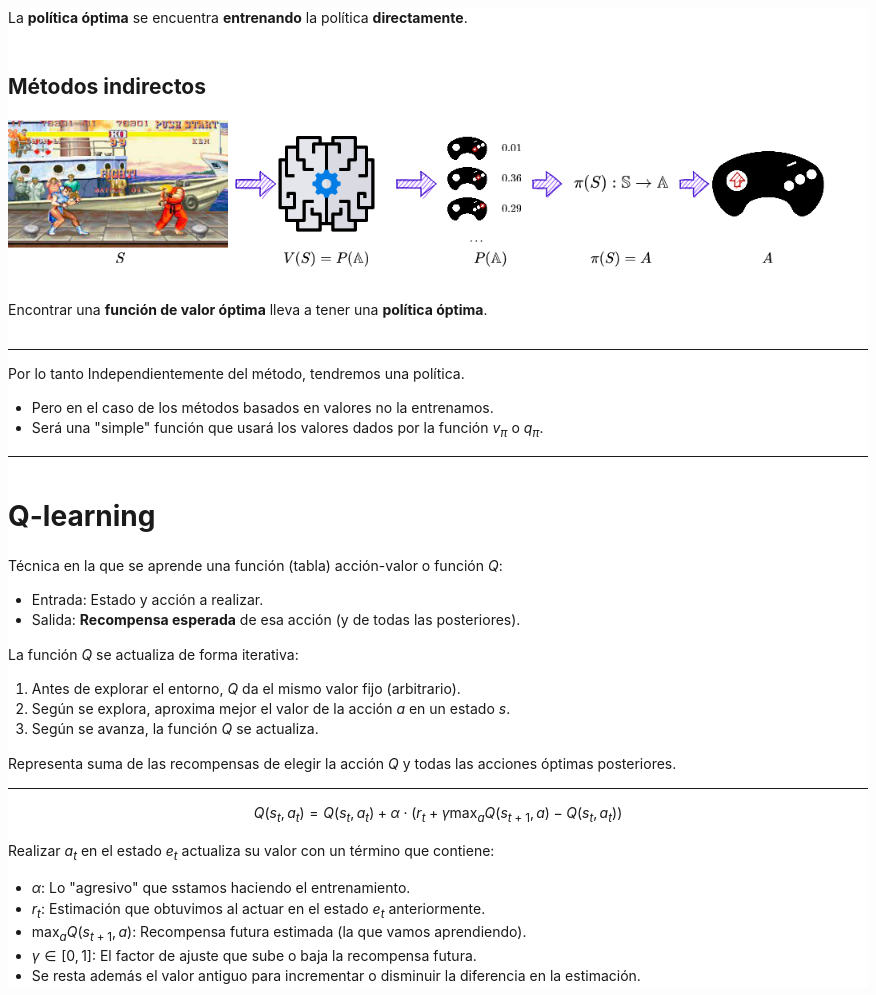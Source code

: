 La **política óptima** se encuentra **entrenando** la política **directamente**.

</div>
<div class="column">

## Métodos indirectos

<img src="../img/t4/value-based-method.png" style="width: 95%;">

Encontrar una **función de valor óptima** lleva a tener una **política óptima**.

</div>
</div>

<hr>

Por lo tanto Independientemente del método, tendremos una política.

- Pero en el caso de los métodos basados en valores no la entrenamos.
- Será una "simple" función que usará los valores dados por la función $v_\pi$ o $q_\pi$.

---

# Q-learning

Técnica en la que se aprende una función (tabla) acción-valor o función $Q$:

- Entrada: Estado y acción a realizar.
- Salida: **Recompensa esperada** de esa acción (y de todas las posteriores).

La función $Q$ se actualiza de forma iterativa:

1. Antes de explorar el entorno, $Q$ da el mismo valor fijo (arbitrario).
2. Según se explora, aproxima mejor el valor de la acción $a$ en un estado $s$.
3. Según se avanza, la función $Q$ se actualiza.

Representa suma de las recompensas de elegir la acción $Q$ y todas las acciones óptimas posteriores.

---

$$Q(s_t, a_t) = Q(s_t, a_t) + \alpha \cdot (r_t + \gamma \max_a Q(s_{t+1}, a) - Q(s_t, a_t))$$

Realizar $a_t$ en el estado $e_t$ actualiza su valor con un término que contiene:

- $\alpha$: Lo "agresivo" que sstamos haciendo el entrenamiento.
- $r_t$: Estimación que obtuvimos al actuar en el estado $e_t$ anteriormente.
- $\max_a Q(s_{t+1}, a)$: Recompensa futura estimada (la que vamos aprendiendo).
- $\gamma \in [0, 1]$: El factor de ajuste que sube o baja la recompensa futura.
- Se resta además el valor antiguo para incrementar o disminuir la diferencia en la estimación.
